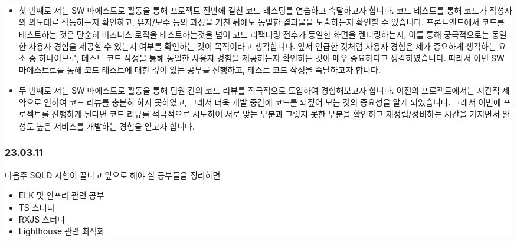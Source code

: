 - 첫 번째로 저는 SW 마에스트로 활동을 통해 프로젝트 전반에 걸친 코드 테스팅를 연습하고 숙달하고자 합니다. 코드 테스트를 통해 코드가 작성자의 의도대로 작동하는지 확인하고, 유지/보수 등의 과정을 거친 뒤에도 동일한 결과물을 도출하는지 확인할 수 있습니다. 프론트엔드에서 코드를 테스트하는 것은 단순히 비즈니스 로직을 테스트하는것을 넘어 코드 리팩터링 전후가 동일한 화면을 렌더링하는지, 이를 통해 궁극적으로는 동일한 사용자 경험을 제공할 수 있는지 여부를 확인하는 것이 목적이라고 생각합니다. 앞서 언급한 것처럼 사용자 경험은 제가 중요하게 생각하는 요소 중 하나이므로, 테스트 코드 작성을 통해 동일한 사용자 경험을 제공하는지 확인하는 것이 매우 중요하다고 생각하였습니다. 따라서 이번 SW 마에스트로를 통해 코드 테스트에 대한 깊이 있는 공부를 진행하고, 테스트 코드 작성을 숙달하고자 합니다.

- 두 번째로 저는 SW 마에스트로 활동을 통해 팀원 간의 코드 리뷰를 적극적으로 도입하여 경험해보고자 합니다. 이전의 프로젝트에서는 시간적 제약으로 인하여 코드 리뷰를 충분히 하지 못하였고, 그래서 더욱 개발 중간에 코드를 되짚어 보는 것의 중요성을 알게 되었습니다. 그래서 이번에 프로젝트를 진행하게 된다면 코드 리뷰를 적극적으로 시도하여 서로 맞는 부분과 그렇지 못한 부분을 확인하고 재정립/정비하는 시간을 가지면서 완성도 높은 서비스를 개발하는 경험을 얻고자 합니다.


### 23.03.11

다음주 SQLD 시험이 끝나고
앞으로 해야 할 공부들을 정리하면

- ELK 및 인프라 관련 공부
- TS 스터디
- RXJS 스터디
- Lighthouse 관련 최적화 

